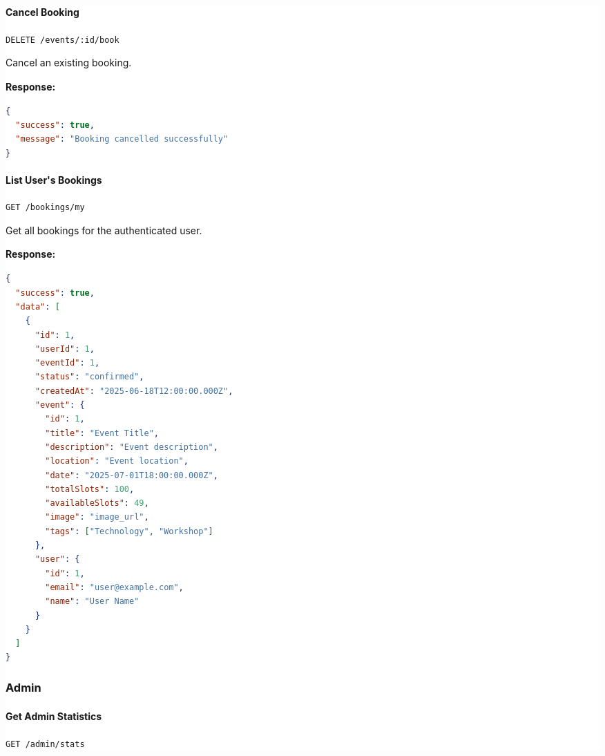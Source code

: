 #### Cancel Booking
`DELETE /events/:id/book`

Cancel an existing booking.

**Response:**
```json
{
  "success": true,
  "message": "Booking cancelled successfully"
}
```

#### List User's Bookings
`GET /bookings/my`

Get all bookings for the authenticated user.

**Response:**
```json
{
  "success": true,
  "data": [
    {
      "id": 1,
      "userId": 1,
      "eventId": 1,
      "status": "confirmed",
      "createdAt": "2025-06-18T12:00:00.000Z",
      "event": {
        "id": 1,
        "title": "Event Title",
        "description": "Event description",
        "location": "Event location",
        "date": "2025-07-01T18:00:00.000Z",
        "totalSlots": 100,
        "availableSlots": 49,
        "image": "image_url",
        "tags": ["Technology", "Workshop"]
      },
      "user": {
        "id": 1,
        "email": "user@example.com",
        "name": "User Name"
      }
    }
  ]
}
```

### Admin

#### Get Admin Statistics
`GET /admin/stats`
